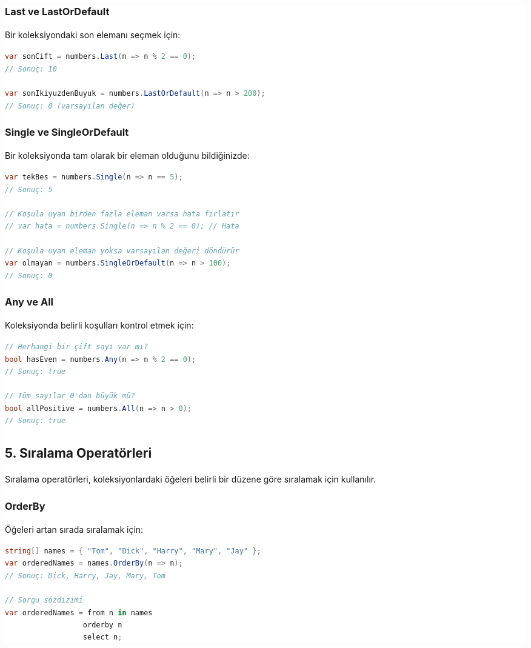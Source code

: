 ### Last ve LastOrDefault

Bir koleksiyondaki son elemanı seçmek için:

```csharp
var sonCift = numbers.Last(n => n % 2 == 0);
// Sonuç: 10

var sonIkiyuzdenBuyuk = numbers.LastOrDefault(n => n > 200);
// Sonuç: 0 (varsayılan değer)
```

### Single ve SingleOrDefault

Bir koleksiyonda tam olarak bir eleman olduğunu bildiğinizde:

```csharp
var tekBes = numbers.Single(n => n == 5);
// Sonuç: 5

// Koşula uyan birden fazla eleman varsa hata fırlatır
// var hata = numbers.Single(n => n % 2 == 0); // Hata

// Koşula uyan eleman yoksa varsayılan değeri döndürür
var olmayan = numbers.SingleOrDefault(n => n > 100);
// Sonuç: 0
```

### Any ve All

Koleksiyonda belirli koşulları kontrol etmek için:

```csharp
// Herhangi bir çift sayı var mı?
bool hasEven = numbers.Any(n => n % 2 == 0);
// Sonuç: true

// Tüm sayılar 0'dan büyük mü?
bool allPositive = numbers.All(n => n > 0);
// Sonuç: true
```

<a id="sıralama-operatörleri"></a>
## 5. Sıralama Operatörleri

Sıralama operatörleri, koleksiyonlardaki öğeleri belirli bir düzene göre sıralamak için kullanılır.

### OrderBy

Öğeleri artan sırada sıralamak için:

```csharp
string[] names = { "Tom", "Dick", "Harry", "Mary", "Jay" };
var orderedNames = names.OrderBy(n => n);
// Sonuç: Dick, Harry, Jay, Mary, Tom

// Sorgu sözdizimi
var orderedNames = from n in names
                  orderby n
                  select n;
```
